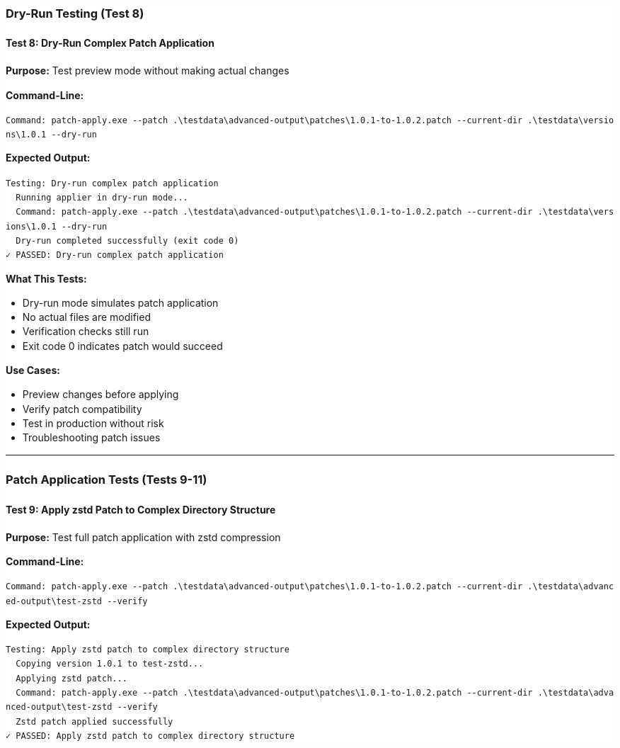 
### Dry-Run Testing (Test 8)

#### Test 8: Dry-Run Complex Patch Application
**Purpose:** Test preview mode without making actual changes

**Command-Line:**
```
Command: patch-apply.exe --patch .\testdata\advanced-output\patches\1.0.1-to-1.0.2.patch --current-dir .\testdata\versions\1.0.1 --dry-run
```

**Expected Output:**
```
Testing: Dry-run complex patch application
  Running applier in dry-run mode...
  Command: patch-apply.exe --patch .\testdata\advanced-output\patches\1.0.1-to-1.0.2.patch --current-dir .\testdata\versions\1.0.1 --dry-run
  Dry-run completed successfully (exit code 0)
✓ PASSED: Dry-run complex patch application
```

**What This Tests:**
- Dry-run mode simulates patch application
- No actual files are modified
- Verification checks still run
- Exit code 0 indicates patch would succeed

**Use Cases:**
- Preview changes before applying
- Verify patch compatibility
- Test in production without risk
- Troubleshooting patch issues

---

### Patch Application Tests (Tests 9-11)

#### Test 9: Apply zstd Patch to Complex Directory Structure
**Purpose:** Test full patch application with zstd compression

**Command-Line:**
```
Command: patch-apply.exe --patch .\testdata\advanced-output\patches\1.0.1-to-1.0.2.patch --current-dir .\testdata\advanced-output\test-zstd --verify
```

**Expected Output:**
```
Testing: Apply zstd patch to complex directory structure
  Copying version 1.0.1 to test-zstd...
  Applying zstd patch...
  Command: patch-apply.exe --patch .\testdata\advanced-output\patches\1.0.1-to-1.0.2.patch --current-dir .\testdata\advanced-output\test-zstd --verify
  Zstd patch applied successfully
✓ PASSED: Apply zstd patch to complex directory structure
```

